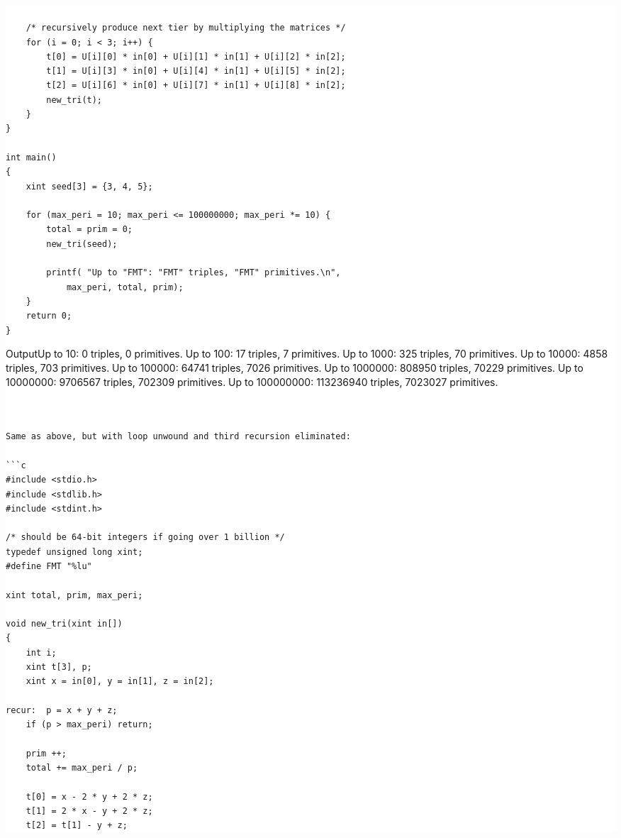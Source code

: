 ```

    /* recursively produce next tier by multiplying the matrices */
    for (i = 0; i < 3; i++) {
        t[0] = U[i][0] * in[0] + U[i][1] * in[1] + U[i][2] * in[2];
        t[1] = U[i][3] * in[0] + U[i][4] * in[1] + U[i][5] * in[2];
        t[2] = U[i][6] * in[0] + U[i][7] * in[1] + U[i][8] * in[2];
        new_tri(t);
    }
}

int main()
{
    xint seed[3] = {3, 4, 5};

    for (max_peri = 10; max_peri <= 100000000; max_peri *= 10) {
        total = prim = 0;
        new_tri(seed);

        printf( "Up to "FMT": "FMT" triples, "FMT" primitives.\n",
            max_peri, total, prim);
    }
    return 0;
}
```
Output<lang>Up to 10: 0 triples, 0 primitives.
Up to 100: 17 triples, 7 primitives.
Up to 1000: 325 triples, 70 primitives.
Up to 10000: 4858 triples, 703 primitives.
Up to 100000: 64741 triples, 7026 primitives.
Up to 1000000: 808950 triples, 70229 primitives.
Up to 10000000: 9706567 triples, 702309 primitives.
Up to 100000000: 113236940 triples, 7023027 primitives.
```


Same as above, but with loop unwound and third recursion eliminated:

```c
#include <stdio.h>
#include <stdlib.h>
#include <stdint.h>

/* should be 64-bit integers if going over 1 billion */
typedef unsigned long xint;
#define FMT "%lu"

xint total, prim, max_peri;

void new_tri(xint in[])
{
    int i;
    xint t[3], p;
    xint x = in[0], y = in[1], z = in[2];

recur:  p = x + y + z;
    if (p > max_peri) return;

    prim ++;
    total += max_peri / p;

    t[0] = x - 2 * y + 2 * z;
    t[1] = 2 * x - y + 2 * z;
    t[2] = t[1] - y + z;
```